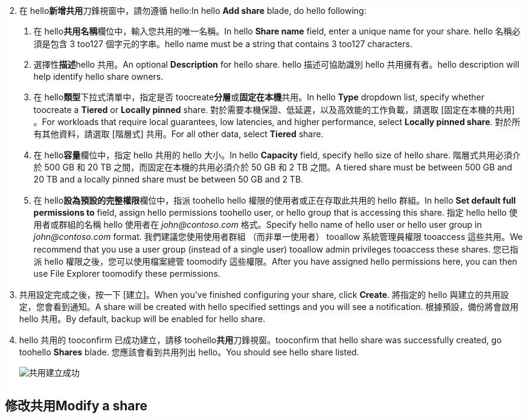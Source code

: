 2. <span data-ttu-id="71b89-149">在 hello**新增共用**刀鋒視窗中，請勿遵循 hello:</span><span class="sxs-lookup"><span data-stu-id="71b89-149">In hello **Add share** blade, do hello following:</span></span>
   
    1. <span data-ttu-id="71b89-150">在 hello**共用名稱**欄位中，輸入您共用的唯一名稱。</span><span class="sxs-lookup"><span data-stu-id="71b89-150">In hello **Share name** field, enter a unique name for your share.</span></span> <span data-ttu-id="71b89-151">hello 名稱必須是包含 3 too127 個字元的字串。</span><span class="sxs-lookup"><span data-stu-id="71b89-151">hello name must be a string that contains 3 too127 characters.</span></span>

    2. <span data-ttu-id="71b89-152">選擇性**描述**hello 共用。</span><span class="sxs-lookup"><span data-stu-id="71b89-152">An optional **Description** for hello share.</span></span> <span data-ttu-id="71b89-153">hello 描述可協助識別 hello 共用擁有者。</span><span class="sxs-lookup"><span data-stu-id="71b89-153">hello description will help identify hello share owners.</span></span>

    3. <span data-ttu-id="71b89-154">在 hello**類型**下拉式清單中，指定是否 toocreate**分層**或**固定在本機**共用。</span><span class="sxs-lookup"><span data-stu-id="71b89-154">In hello **Type** dropdown list, specify whether toocreate a **Tiered** or **Locally pinned** share.</span></span> <span data-ttu-id="71b89-155">對於需要本機保證、低延遲，以及高效能的工作負載，請選取 [固定在本機的共用] 。</span><span class="sxs-lookup"><span data-stu-id="71b89-155">For workloads that require local guarantees, low latencies, and higher performance, select **Locally pinned share**.</span></span> <span data-ttu-id="71b89-156">對於所有其他資料，請選取 [階層式] 共用。</span><span class="sxs-lookup"><span data-stu-id="71b89-156">For all other data, select **Tiered** share.</span></span>

    4. <span data-ttu-id="71b89-157">在 hello**容量**欄位中，指定 hello 共用的 hello 大小。</span><span class="sxs-lookup"><span data-stu-id="71b89-157">In hello **Capacity** field, specify hello size of hello share.</span></span> <span data-ttu-id="71b89-158">階層式共用必須介於 500 GB 和 20 TB 之間，而固定在本機的共用必須介於 50 GB 和 2 TB 之間。</span><span class="sxs-lookup"><span data-stu-id="71b89-158">A tiered share must be between 500 GB and 20 TB and a locally pinned share must be between 50 GB and 2 TB.</span></span>

    5. <span data-ttu-id="71b89-159">在 hello**設為預設的完整權限**欄位中，指派 toohello hello 權限的使用者或正在存取此共用的 hello 群組。</span><span class="sxs-lookup"><span data-stu-id="71b89-159">In hello **Set default full permissions to** field, assign hello permissions toohello user, or hello group that is accessing this share.</span></span> <span data-ttu-id="71b89-160">指定 hello hello 使用者或群組的名稱 hello 使用者在 _john@contoso.com_ 格式。</span><span class="sxs-lookup"><span data-stu-id="71b89-160">Specify hello name of hello user or hello user group in _john@contoso.com_ format.</span></span> <span data-ttu-id="71b89-161">我們建議您使用使用者群組 （而非單一使用者） tooallow 系統管理員權限 tooaccess 這些共用。</span><span class="sxs-lookup"><span data-stu-id="71b89-161">We recommend that you use a user group (instead of a single user) tooallow admin privileges tooaccess these shares.</span></span> <span data-ttu-id="71b89-162">您已指派 hello 權限之後，您可以使用檔案總管 toomodify 這些權限。</span><span class="sxs-lookup"><span data-stu-id="71b89-162">After you have assigned hello permissions here, you can then use File Explorer toomodify these permissions.</span></span>
3. <span data-ttu-id="71b89-163">共用設定完成之後，按一下 [建立]。</span><span class="sxs-lookup"><span data-stu-id="71b89-163">When you've finished configuring your share, click **Create**.</span></span> <span data-ttu-id="71b89-164">將指定的 hello 與建立的共用設定，您會看到通知。</span><span class="sxs-lookup"><span data-stu-id="71b89-164">A share will be created with hello specified settings and you will see a notification.</span></span> <span data-ttu-id="71b89-165">根據預設，備份將會啟用 hello 共用。</span><span class="sxs-lookup"><span data-stu-id="71b89-165">By default, backup will be enabled for hello share.</span></span>
4. <span data-ttu-id="71b89-166">hello 共用的 tooconfirm 已成功建立，請移 toohello**共用**刀鋒視窗。</span><span class="sxs-lookup"><span data-stu-id="71b89-166">tooconfirm that hello share was successfully created, go toohello **Shares** blade.</span></span> <span data-ttu-id="71b89-167">您應該會看到共用列出 hello。</span><span class="sxs-lookup"><span data-stu-id="71b89-167">You should see hello share listed.</span></span>
   
    ![共用建立成功](./media/storsimple-virtual-array-manage-shares/share-success.png)

## <a name="modify-a-share"></a><span data-ttu-id="71b89-169">修改共用</span><span class="sxs-lookup"><span data-stu-id="71b89-169">Modify a share</span></span>
